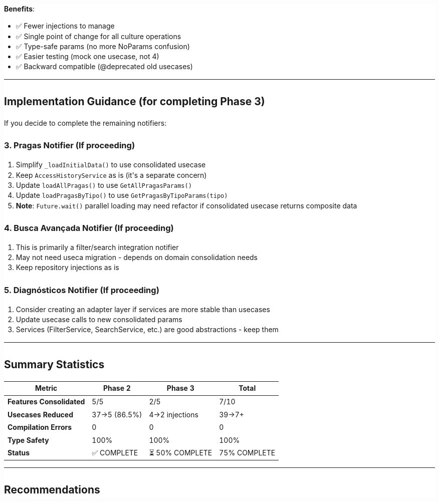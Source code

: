 **Benefits**:
- ✅ Fewer injections to manage
- ✅ Single point of change for all culture operations
- ✅ Type-safe params (no more NoParams confusion)
- ✅ Easier testing (mock one usecase, not 4)
- ✅ Backward compatible (@deprecated old usecases)

---

## Implementation Guidance (for completing Phase 3)

If you decide to complete the remaining notifiers:

### 3. Pragas Notifier (If proceeding)
1. Simplify `_loadInitialData()` to use consolidated usecase
2. Keep `AccessHistoryService` as is (it's a separate concern)
3. Update `loadAllPragas()` to use `GetAllPragasParams()`
4. Update `loadPragasByTipo()` to use `GetPragasByTipoParams(tipo)`
5. **Note**: `Future.wait()` parallel loading may need refactor if consolidated usecase returns composite data

### 4. Busca Avançada Notifier (If proceeding)
1. This is primarily a filter/search integration notifier
2. May not need useca migration - depends on domain consolidation needs
3. Keep repository injections as is

### 5. Diagnósticos Notifier (If proceeding)
1. Consider creating an adapter layer if services are more stable than usecases
2. Update usecase calls to new consolidated params
3. Services (FilterService, SearchService, etc.) are good abstractions - keep them

---

## Summary Statistics

| Metric | Phase 2 | Phase 3 | Total |
|--------|---------|---------|-------|
| **Features Consolidated** | 5/5 | 2/5 | 7/10 |
| **Usecases Reduced** | 37→5 (86.5%) | 4→2 injections | 39→7+ |
| **Compilation Errors** | 0 | 0 | 0 |
| **Type Safety** | 100% | 100% | 100% |
| **Status** | ✅ COMPLETE | ⏳ 50% COMPLETE | 75% COMPLETE |

---

## Recommendations
